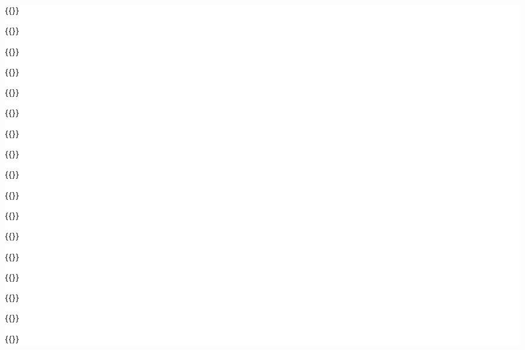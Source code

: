 {{<matomeQuote body="選択肢と言えるかどうかは難しいよね。何かが本当に選択かは分からないけど、悲しみに浸ることを選ぶ人もいるし。悲しみやうつ病の定義も難しい。パートナーを亡くして悲しいのは当然だし、うつは体の化学的な問題を持っている人もいる。全く別のものだ。子供がいると一日中床に寝ているわけにはいかないし、結局子供が腹ペコで泣き続けるから行動しなきゃならない。常に行動することで無気力に押しつぶされにくくなるんだ。" userName="tasuki" createdAt="2025-02-12T13:00:19" color="">}}

{{<matomeQuote body="改めて言ってくれてありがとう。君の気持ちが分かったよ。そして、他のコメントへの返事で言われた通り、言葉のミスだと気づいた。英語には気分としてのうつ病があるなんて知らなかった。母国語では大うつ病と呼ぶから、気分に関する用語は分からないんだ。こんな前提で話すのが間違っていたよ。だから「気分を変えることを試したことある？」って言ったのが良くなかったんだな。" userName="Trollmann" createdAt="2025-02-12T18:19:26" color="">}}

{{<matomeQuote body="うん、選択肢ではないけど、誰か（またはペット）に依存されるのは多くの人にとって命を救うことになるんだ。" userName="codemixture" createdAt="2025-02-12T16:00:15" color="">}}

{{<matomeQuote body="うつは決して選択肢じゃないけど、常に何かを選ぶことでもある。自分にとって、前進し続けたり改善しようとする選択ができると思う。何も変わらないっていうのは意志がないからだ。" userName="s1artibartfast" createdAt="2025-02-12T18:28:12" color="#ff5c5c">}}

{{<matomeQuote body="“Depression”って単なる病気の名前じゃないよね。" userName="MyOutfitIsVague" createdAt="2025-02-12T14:03:46" color="">}}

{{<matomeQuote body="なんでダウンボートされてるのかわからん。新米親は精神的な問題で子どもへの責任を果たせないことがあるんだし。無視する選択肢もないのに、そうなっちゃうのは理解できる。" userName="sneak" createdAt="2025-02-12T08:44:24" color="">}}

{{<matomeQuote body="Wikipediaによると“Depressionは低い気分と活動に対する嫌悪の精神状態”ってこと。精神的な病気とは違うと思う。Depressionが精神的な病気を意味するわけじゃなく、精神的な病気がDepressionとは限らない。" userName="tasuki" createdAt="2025-02-12T13:08:43" color="">}}

{{<matomeQuote body="その“let”って言葉は、選択しているってことを暗示してるよ。" userName="s1artibartfast" createdAt="2025-02-12T18:41:17" color="">}}

{{<matomeQuote body="彼が亡くなった日のコメントだったんだね。" userName="DC-3" createdAt="2025-02-12T03:24:41" color="">}}

{{<matomeQuote body="彼女に必要なサポートがあることを願ってる。" userName="ErigmolCt" createdAt="2025-02-12T07:52:39" color="">}}

{{<matomeQuote body="助けたいなら、ここにGo Fund Meがありますよ。https://www.gofundme.com/f/secure-a-bright-future-for-bess-a..." userName="pbronez" createdAt="2025-02-12T17:18:05" color="">}}

{{<matomeQuote body="これすごく共感できる。40歳の最後の数ヶ月に2社目を辞めたんだけど、母が手術後に昏睡状態になって、9週間後に亡くなった。数ヶ月後に父も脳出血で認知症になった。結局、平日には4歳と2歳を一人で世話することになった。はっきり言って、結婚生活も崩壊した。これは本当に辛い状態だったけど、今は明るい未来が見えてきた。" userName="tdullien" createdAt="2025-02-12T08:50:58" color="#ff5733">}}

{{<matomeQuote body=">“たとえ私たちが眠っている間、忘れられない痛みが<br>心に滴り落ち続け、<br>私たちの意に反して、<br>神の恐ろしい恵みを通して、知恵がやってくる。”<br>-Aeschylus" userName="gbjw" createdAt="2025-02-12T15:00:59" color="">}}

{{<matomeQuote body="40代に入ると結構厳しい変化が待ってる人も多いな。俺はコロナ中に父親の入院や手術の介護をしてた。夜中にカテーテルの手入れをしなきゃならなくて、母親はそれを嫌がったけど、俺は全然平気で、むしろ愛情が増した。父との時間が少し違った人に思えたし、彼への尊敬も増した。40代は男にとって新たな時代の幕開けみたいだ。膝が少し痛む気もするし、髪も白くなり始めて、気づいたら全く違う人生段階にいるんだな。" userName="kamaal" createdAt="2025-02-12T09:00:19" color="">}}

{{<matomeQuote body="俺は21年5月の大きなコロナ波で父を失って、あのトラウマから回復するのに時間がかかった。中年の危機も重なって、自分が全然同じじゃないのを感じる。普段やらなかったことを始めていて、急に10K走ったり山に登ったり独り旅したりしてる。大きな出来事の後の緊急感かもしれない。" userName="FlyingSnake" createdAt="2025-02-12T14:12:22" color="#45d325">}}

{{<matomeQuote body="この話は辛い内容だけど、コメント欄を見るとOP以上に辛い思いをしている人が多いな。HNは普段、技術系のブログとかスタートアップの話ばかり見てるけど、こういう現実の問題を抱えた本物の人間がいるって感じがする。みんなに大きなハグを送りたい気分。人生は一度きりだし、意義を持って生きようよ。色んな苦しみを乗り越えていけるし、変わることもできる。単に一日一日を大切にして生きていきたい。" userName="jll29" createdAt="2025-02-12T22:51:53" color="#785bff">}}

{{<matomeQuote body="俺たちもコロナで大変な目に遭った。子供が生まれた数週間後に義父が亡くなったんだ。産まれるのと同時に介護でめちゃくちゃだった。死の際の助けになるデスドゥーラはいいアイデアだと思う。生と死のどちらもサポートしてくれる人がいれば、手続きや面倒事も少し楽になるはず。ストレスやアドレナリンみたいな生活を思い出したよ。" userName="Balgair" createdAt="2025-02-12T15:05:26" color="">}}
